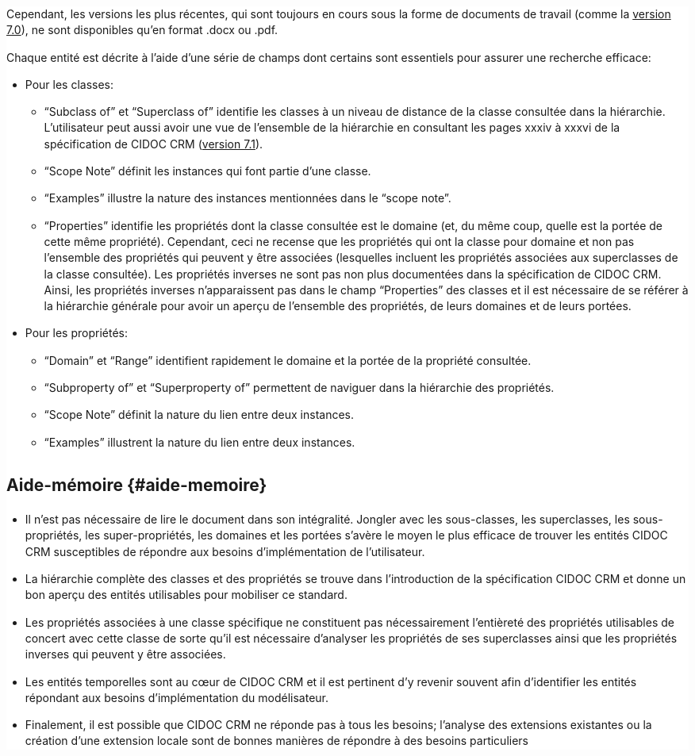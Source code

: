 Cependant, les versions les plus récentes, qui sont toujours en cours sous la forme de documents de travail (comme la [version 7.0](http://www.cidoc-crm.org/Version/version-7.0)), ne sont disponibles qu’en format .docx ou .pdf.

Chaque entité est décrite à l’aide d’une série de champs dont certains sont essentiels pour assurer une recherche efficace:

  - Pour les classes:
    
      - “Subclass of” et “Superclass of” identifie les classes à un niveau de distance de la classe consultée dans la hiérarchie. L’utilisateur peut aussi avoir une vue de l’ensemble de la hiérarchie en consultant les pages xxxiv à xxxvi de la spécification de CIDOC CRM ([version 7.1](http://www.cidoc-crm.org/sites/default/files/CIDOC%20CRM_v.7.1%20%5B8%20March%202021%5D.pdf)).
    
      - “Scope Note” définit les instances qui font partie d’une classe.
    
      - “Examples” illustre la nature des instances mentionnées dans le “scope note”.
    
      - “Properties” identifie les propriétés dont la classe consultée est le domaine (et, du même coup, quelle est la portée de cette même propriété). Cependant, ceci ne recense que les propriétés qui ont la classe pour domaine et non pas l’ensemble des propriétés qui peuvent y être associées (lesquelles incluent les propriétés associées aux superclasses de la classe consultée). Les propriétés inverses ne sont pas non plus documentées dans la spécification de CIDOC CRM. Ainsi, les propriétés inverses n’apparaissent pas dans le champ “Properties” des classes et il est nécessaire de se référer à la hiérarchie générale pour avoir un aperçu de l’ensemble des propriétés, de leurs domaines et de leurs portées.

  - Pour les propriétés:
    
      - “Domain” et “Range” identifient rapidement le domaine et la portée de la propriété consultée.
    
      - “Subproperty of” et “Superproperty of” permettent de naviguer dans la hiérarchie des propriétés.
    
      - “Scope Note” définit la nature du lien entre deux instances.
    
      - “Examples” illustrent la nature du lien entre deux instances.

## Aide-mémoire {#aide-memoire}

  - Il n’est pas nécessaire de lire le document dans son intégralité. Jongler avec les sous-classes, les superclasses, les sous-propriétés, les super-propriétés, les domaines et les portées s’avère le moyen le plus efficace de trouver les entités CIDOC CRM susceptibles de répondre aux besoins d’implémentation de l’utilisateur.

  - La hiérarchie complète des classes et des propriétés se trouve dans l’introduction de la spécification CIDOC CRM et donne un bon aperçu des entités utilisables pour mobiliser ce standard.

  - Les propriétés associées à une classe spécifique ne constituent pas nécessairement l’entièreté des propriétés utilisables de concert avec cette classe de sorte qu’il est nécessaire d’analyser les propriétés de ses superclasses ainsi que les propriétés inverses qui peuvent y être associées.

  - Les entités temporelles sont au cœur de CIDOC CRM et il est pertinent d’y revenir souvent afin d’identifier les entités répondant aux besoins d’implémentation du modélisateur.

  - Finalement, il est possible que CIDOC CRM ne réponde pas à tous les besoins; l’analyse des extensions existantes ou la création d’une extension locale sont de bonnes manières de répondre à des besoins particuliers
